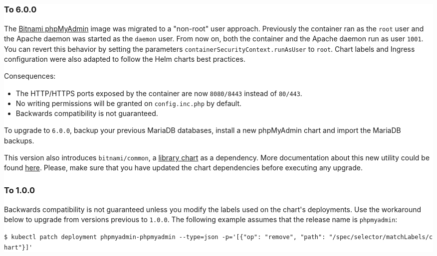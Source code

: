 ### To 6.0.0

The [Bitnami phpMyAdmin](https://github.com/bitnami/bitnami-docker-phpmyadmin) image was migrated to a "non-root" user approach. Previously the container ran as the `root` user and the Apache daemon was started as the `daemon` user. From now on, both the container and the Apache daemon run as user `1001`. You can revert this behavior by setting the parameters `containerSecurityContext.runAsUser` to `root`.
Chart labels and Ingress configuration were also adapted to follow the Helm charts best practices.

Consequences:

- The HTTP/HTTPS ports exposed by the container are now `8080/8443` instead of `80/443`.
- No writing permissions will be granted on `config.inc.php` by default.
- Backwards compatibility is not guaranteed.

To upgrade to `6.0.0`, backup your previous MariaDB databases, install a new phpMyAdmin chart and import the MariaDB backups.

This version also introduces `bitnami/common`, a [library chart](https://helm.sh/docs/topics/library_charts/#helm) as a dependency. More documentation about this new utility could be found [here](https://github.com/bitnami/charts/tree/master/bitnami/common#bitnami-common-library-chart). Please, make sure that you have updated the chart dependencies before executing any upgrade.

### To 1.0.0

Backwards compatibility is not guaranteed unless you modify the labels used on the chart's deployments.
Use the workaround below to upgrade from versions previous to `1.0.0`. The following example assumes that the release name is `phpmyadmin`:

```console
$ kubectl patch deployment phpmyadmin-phpmyadmin --type=json -p='[{"op": "remove", "path": "/spec/selector/matchLabels/chart"}]'
```